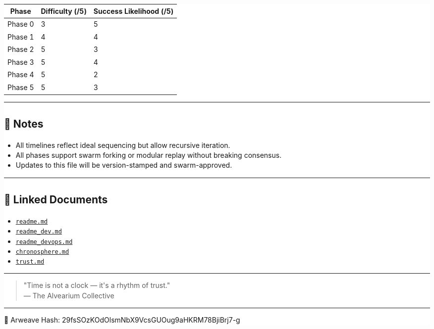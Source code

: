 | Phase   | Difficulty (/5) | Success Likelihood (/5) |
| ------- | --------------- | ----------------------- |
| Phase 0 | 3               | 5                       |
| Phase 1 | 4               | 4                       |
| Phase 2 | 5               | 3                       |
| Phase 3 | 5               | 4                       |
| Phase 4 | 5               | 2                       |
| Phase 5 | 5               | 3                       |

---


## 🧭 Notes

- All timelines reflect ideal sequencing but allow recursive iteration.
- All phases support swarm forking or modular replay without breaking consensus.
- Updates to this file will be version-stamped and swarm-approved.

---

## 🔗 Linked Documents

- [`readme.md`](./README.md)
- [`readme_dev.md`](./readme_dev.md)
- [`readme_devops.md`](./readme_devops.md)
- [`chronosphere.md`](./docs/chronosphere.md)
- [`trust.md`](./docs/trust.md)

---

> "Time is not a clock — it's a rhythm of trust."  
> — The Alvearium Collective

---
📌 Arweave Hash: 29fsSOzKOdOlsmNbX9VcsGUOug9aHKRM78BjiBrj7-g
